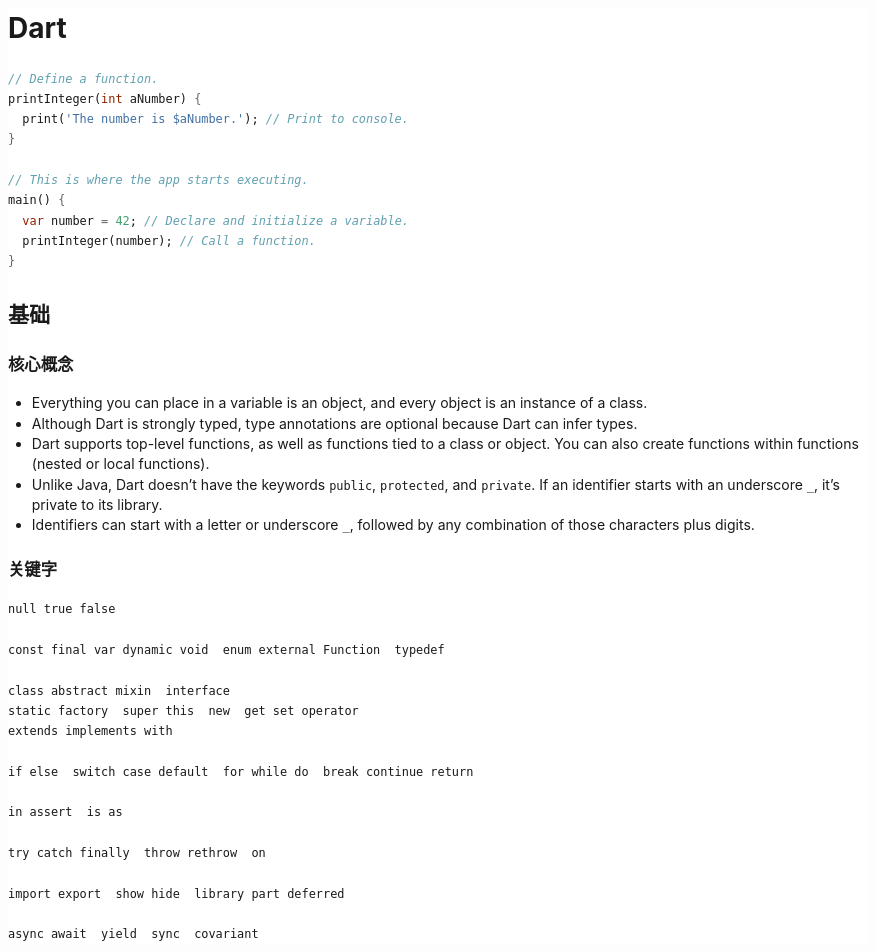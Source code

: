 # Dart


```dart
// Define a function.
printInteger(int aNumber) {
  print('The number is $aNumber.'); // Print to console.
}

// This is where the app starts executing.
main() {
  var number = 42; // Declare and initialize a variable.
  printInteger(number); // Call a function.
}
```


## 基础

### 核心概念

* Everything you can place in a variable is an object, and every object is an instance of a class.
* Although Dart is strongly typed, type annotations are optional because Dart can infer types.
* Dart supports top-level functions, as well as functions tied to a class or object. You can also create functions within functions (nested or local functions).
* Unlike Java, Dart doesn’t have the keywords `public`, `protected`, and `private`. If an identifier starts with an underscore `_`, it’s private to its library.
* Identifiers can start with a letter or underscore `_`, followed by any combination of those characters plus digits.

### 关键字

```text
null true false 

const final var dynamic void  enum external Function  typedef

class abstract mixin  interface
static factory  super this  new  get set operator
extends implements with

if else  switch case default  for while do  break continue return

in assert  is as

try catch finally  throw rethrow  on

import export  show hide  library part deferred

async await  yield  sync  covariant
```
